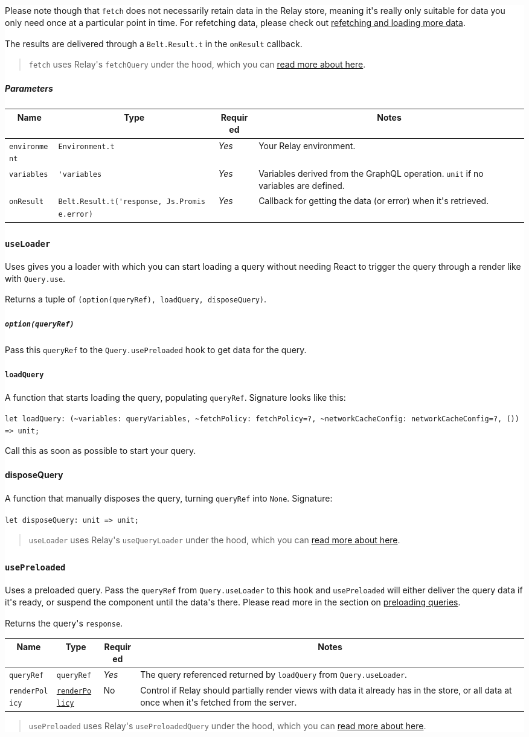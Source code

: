Please note though that `fetch` does not necessarily retain data in the Relay store, meaning it's really only suitable for data you only need once at a particular point in time. For refetching data, please check out [refetching and loading more data](refetching-and-loading-more-data).

The results are delivered through a `Belt.Result.t` in the `onResult` callback.

> `fetch` uses Relay's `fetchQuery` under the hood, which you can [read more about here](https://relay.dev/docs/en/experimental/api-reference#fetchquery).

##### Parameters

| Name          | Type                                         | Required | Notes                                                                             |
| ------------- | -------------------------------------------- | -------- | --------------------------------------------------------------------------------- |
| `environment` | `Environment.t`                              | _Yes_    | Your Relay environment.                                                           |
| `variables`   | `'variables`                                 | _Yes_    | Variables derived from the GraphQL operation. `unit` if no variables are defined. |
| `onResult`    | `Belt.Result.t('response, Js.Promise.error)` | _Yes_    | Callback for getting the data (or error) when it's retrieved.                     |

### `useLoader`

Uses gives you a loader with which you can start loading a query without needing React to trigger the query through a render like with `Query.use`.

Returns a tuple of `(option(queryRef), loadQuery, disposeQuery)`.

##### `option(queryRef)`

Pass this `queryRef` to the `Query.usePreloaded` hook to get data for the query.

#### `loadQuery`

A function that starts loading the query, populating `queryRef`. Signature looks like this:

`let loadQuery: (~variables: queryVariables, ~fetchPolicy: fetchPolicy=?, ~networkCacheConfig: networkCacheConfig=?, ()) => unit;`

Call this as soon as possible to start your query.

#### disposeQuery

A function that manually disposes the query, turning `queryRef` into `None`. Signature:

`let disposeQuery: unit => unit;`

> `useLoader` uses Relay's `useQueryLoader` under the hood, which you can [read more about here](https://relay.dev/docs/en/experimental/api-reference#usequeryloader).

### `usePreloaded`

Uses a preloaded query. Pass the `queryRef` from `Query.useLoader` to this hook and `usePreloaded` will either deliver the query data if it's ready, or suspend the component until the data's there. Please read more in the section on [preloading queries](#preloaded-queries).

Returns the query's `response`.

| Name           | Type                                         | Required | Notes                                                                                                                                        |
| -------------- | -------------------------------------------- | -------- | -------------------------------------------------------------------------------------------------------------------------------------------- |
| `queryRef`     | `queryRef`                                   | _Yes_    | The query referenced returned by `loadQuery` from `Query.useLoader`.                                                                         |
| `renderPolicy` | [`renderPolicy`](api-reference#renderpolicy) | No       | Control if Relay should partially render views with data it already has in the store, or all data at once when it's fetched from the server. |

> `usePreloaded` uses Relay's `usePreloadedQuery` under the hood, which you can [read more about here](https://relay.dev/docs/en/experimental/api-reference#usepreloadedquery).
